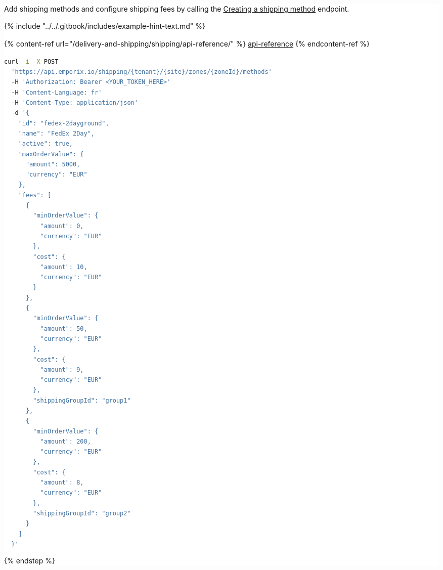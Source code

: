 Add shipping methods and configure shipping fees by calling the [Creating a shipping method](https://developer.emporix.io/api-references/api-guides-and-references/delivery-and-shipping/shipping-1/api-reference/shipping-methods#post-shipping-tenant-site-zones-zoneid-methods) endpoint.

{% include "../../.gitbook/includes/example-hint-text.md" %}

{% content-ref url="/delivery-and-shipping/shipping/api-reference/" %}
[api-reference](../delivery-and-shipping/shipping/api-reference/)
{% endcontent-ref %}

```bash
curl -i -X POST 
  'https://api.emporix.io/shipping/{tenant}/{site}/zones/{zoneId}/methods' 
  -H 'Authorization: Bearer <YOUR_TOKEN_HERE>' 
  -H 'Content-Language: fr'
  -H 'Content-Type: application/json' 
  -d '{
    "id": "fedex-2dayground",
    "name": "FedEx 2Day",
    "active": true,
    "maxOrderValue": {
      "amount": 5000,
      "currency": "EUR"
    },
    "fees": [
      {
        "minOrderValue": {
          "amount": 0,
          "currency": "EUR"
        },
        "cost": {
          "amount": 10,
          "currency": "EUR"
        }
      },
      {
        "minOrderValue": {
          "amount": 50,
          "currency": "EUR"
        },
        "cost": {
          "amount": 9,
          "currency": "EUR"
        },
        "shippingGroupId": "group1"
      },
      {
        "minOrderValue": {
          "amount": 200,
          "currency": "EUR"
        },
        "cost": {
          "amount": 8,
          "currency": "EUR"
        },
        "shippingGroupId": "group2"
      }
    ]
  }'
```
{% endstep %}
